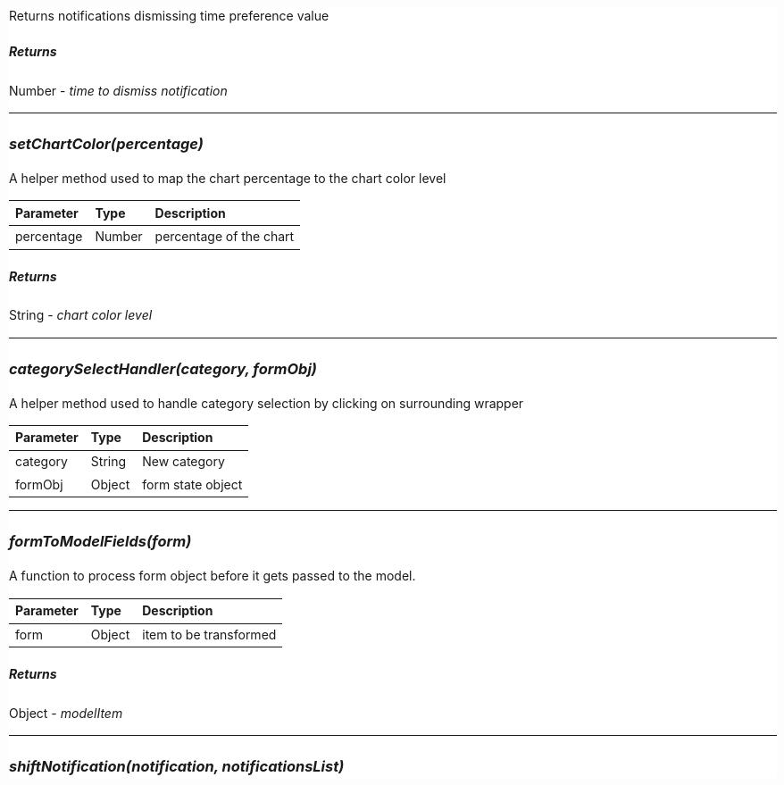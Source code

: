 Returns notifications dismissing time preference value

##### Returns

Number - *time to dismiss notification*

---

### <a name="ext-bb-budget-ngsetChartColor"></a>*setChartColor(percentage)*

A helper method used to map the chart percentage to the
chart color level

| Parameter | Type | Description |
| :-- | :-- | :-- |
| percentage | Number | percentage of the chart |

##### Returns

String - *chart color level*

---

### <a name="ext-bb-budget-ngcategorySelectHandler"></a>*categorySelectHandler(category, formObj)*

A helper method used to handle category selection
by clicking on surrounding wrapper

| Parameter | Type | Description |
| :-- | :-- | :-- |
| category | String | New category |
| formObj | Object | form state object |

---

### <a name="ext-bb-budget-ngformToModelFields"></a>*formToModelFields(form)*

A function to process form object before it gets passed to the model.

| Parameter | Type | Description |
| :-- | :-- | :-- |
| form | Object | item to be transformed |

##### Returns

Object - *modelItem*

---

### <a name="ext-bb-budget-ngshiftNotification"></a>*shiftNotification(notification, notificationsList)*
